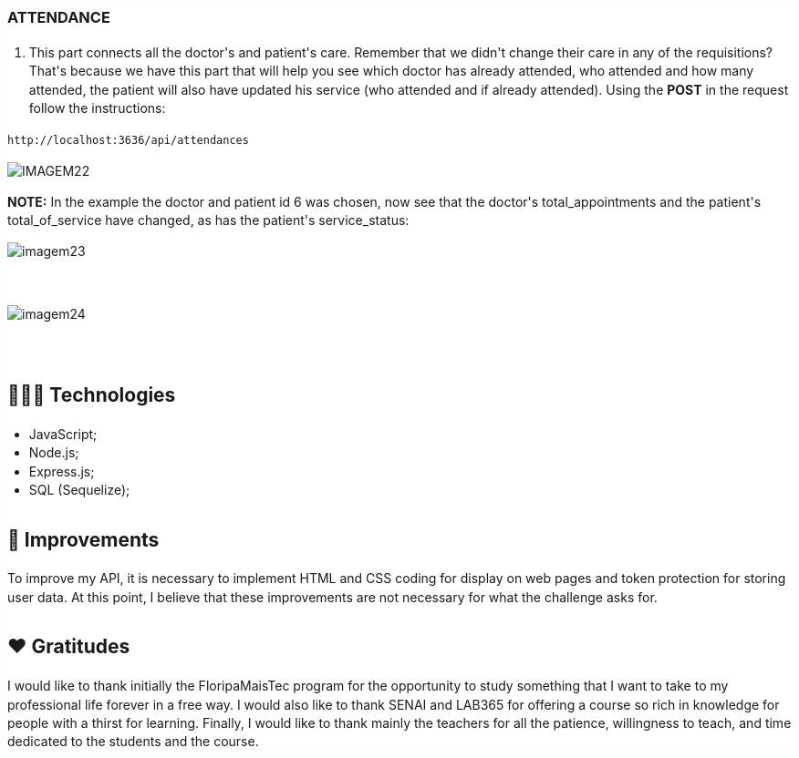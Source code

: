 ### **ATTENDANCE**
1. This part connects all the doctor's and patient's care. Remember that we didn't change their care in any of the requisitions? That's because we have this part that will help you see which doctor has already attended, who attended and how many attended, the patient will also have updated his service (who attended and if already attended). Using the **POST** in the request follow the instructions: 
```
http://localhost:3636/api/attendances
```
![IMAGEM22](https://user-images.githubusercontent.com/105654178/234613992-f3531e23-f04e-4937-aebd-a2073f80d4ec.png)

**NOTE:** In the example the doctor and patient id 6 was chosen, now see that the doctor's total_appointments and the patient's total_of_service have changed, as has the patient's service_status:

![imagem23](https://user-images.githubusercontent.com/105654178/234614063-7dadf76f-f6bb-48ec-9611-78ae7d98c1fd.png)

<br>

![imagem24](https://user-images.githubusercontent.com/105654178/234614159-2a5b83ed-ec7f-41f5-8d00-84f99c4fd1a6.png)

<br>

## 👩🏻‍💻 Technologies 
- JavaScript;
- Node.js;
- Express.js;
- SQL (Sequelize);

## 💯 Improvements

<p>To improve my API, it is necessary to implement HTML and CSS coding for display on web pages and token protection for storing user data. At this point, I believe that these improvements are not necessary for what the challenge asks for.</p>

## ❤️ Gratitudes

<p>I would like to thank initially the FloripaMaisTec program for the opportunity to study something that I want to take to my professional life forever in a free way. I would also like to thank SENAI and LAB365 for offering a course so rich in knowledge for people with a thirst for learning. Finally, I would like to thank mainly the teachers for all the patience, willingness to teach, and time dedicated to the students and the course.</p>
